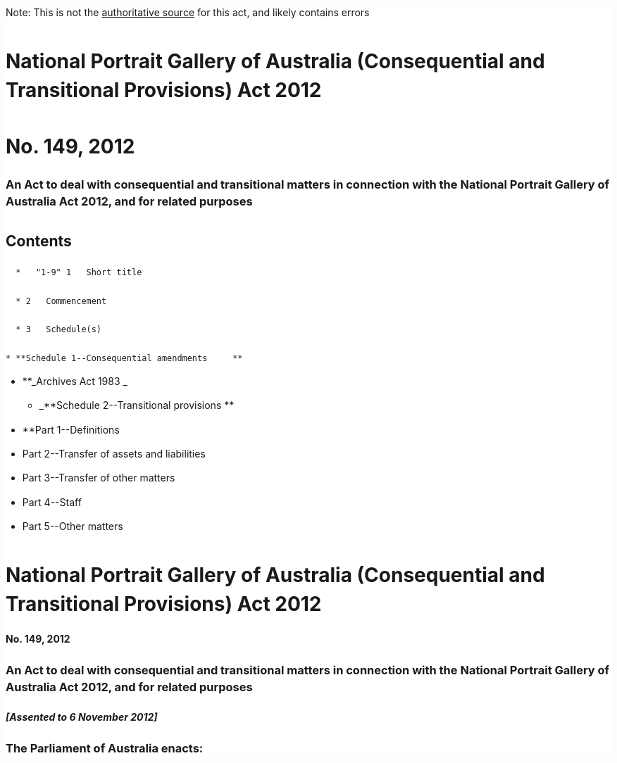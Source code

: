 Note: This is not the [authoritative source](https://www.comlaw.gov.au/Details/C2012A00149) for this act, and likely contains errors



# National Portrait Gallery of Australia (Consequential and Transitional Provisions) Act 2012

# No. 149, 2012

### An Act to deal with consequential and transitional matters in connection with the National Portrait Gallery of Australia Act 2012, and for related purposes

## 
## Contents


      *   "1-9" 1	Short title	 

      * 2	Commencement	 

      * 3	Schedule(s)	 

    * **Schedule 1--Consequential amendments	 **

  * **_Archives Act 1983	 _

    * _**Schedule 2--Transitional provisions	 **

   * **Part 1--Definitions	 

   * Part 2--Transfer of assets and liabilities	 

   * Part 3--Transfer of other matters	 

   * Part 4--Staff	 

   * Part 5--Other matters	 



# National Portrait Gallery of Australia (Consequential and Transitional Provisions) Act 2012

#### No. 149, 2012

### An Act to deal with consequential and transitional matters in connection with the National Portrait Gallery of Australia Act 2012, and for related purposes

##### [Assented to 6 November 2012]

### The Parliament of Australia enacts: 
